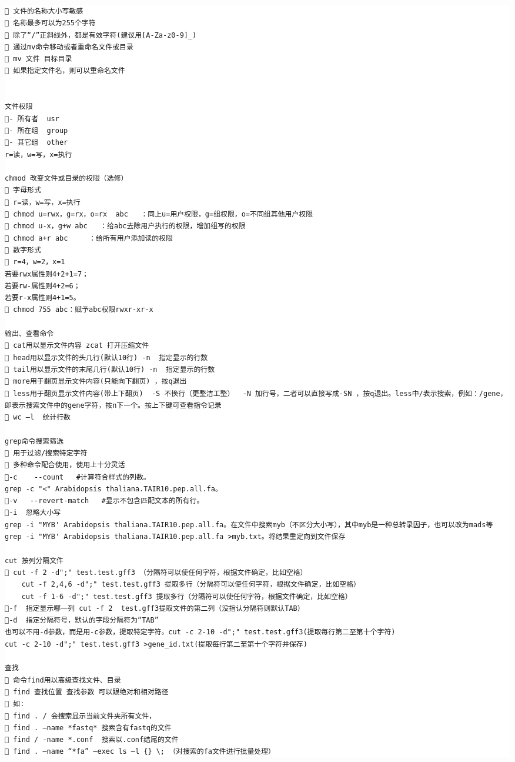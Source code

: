 ```
 文件的名称大小写敏感
 名称最多可以为255个字符
 除了“/”正斜线外，都是有效字符(建议用[A-Za-z0-9]_)
 通过mv命令移动或者重命名文件或目录
 mv 文件 目标目录
 如果指定文件名，则可以重命名文件


文件权限
- 所有者  usr
- 所在组  group
- 其它组  other
r=读，w=写，x=执行

chmod 改变文件或目录的权限（选修）
 字母形式
 r=读，w=写，x=执行
 chmod u=rwx，g=rx，o=rx  abc   ：同上u=用户权限，g=组权限，o=不同组其他用户权限
 chmod u-x，g+w abc   ：给abc去除用户执行的权限，增加组写的权限
 chmod a+r abc     ：给所有用户添加读的权限
 数字形式
 r=4，w=2，x=1
若要rwx属性则4+2+1=7；
若要rw-属性则4+2=6；
若要r-x属性则4+1=5。
 chmod 755 abc：赋予abc权限rwxr-xr-x

输出、查看命令
 cat用以显示文件内容 zcat 打开压缩文件
 head用以显示文件的头几行(默认10行) -n  指定显示的行数
 tail用以显示文件的末尾几行(默认10行) -n  指定显示的行数
 more用于翻页显示文件内容(只能向下翻页) ，按q退出
 less用于翻页显示文件内容(带上下翻页)  -S 不换行（更整洁工整）  -N 加行号，二者可以直接写成-SN ，按q退出。less中/表示搜索，例如：/gene，即表示搜索文件中的gene字符，按n下一个。按上下键可查看指令记录
 wc –l  统计行数

grep命令搜索筛选
 用于过滤/搜索特定字符
 多种命令配合使用，使用上十分灵活
-c    --count   #计算符合样式的列数。
grep -c "<" Arabidopsis thaliana.TAIR10.pep.all.fa。
-v   --revert-match   #显示不包含匹配文本的所有行。
-i  忽略大小写
grep -i "MYB' Arabidopsis thaliana.TAIR10.pep.all.fa。在文件中搜索myb（不区分大小写），其中myb是一种总转录因子，也可以改为mads等
grep -i "MYB' Arabidopsis thaliana.TAIR10.pep.all.fa >myb.txt。将结果重定向到文件保存

cut 按列分隔文件
 cut -f 2 -d";" test.test.gff3 （分隔符可以使任何字符，根据文件确定，比如空格）
    cut -f 2,4,6 -d";" test.test.gff3 提取多行（分隔符可以使任何字符，根据文件确定，比如空格）
    cut -f 1-6 -d";" test.test.gff3 提取多行（分隔符可以使任何字符，根据文件确定，比如空格）
-f  指定显示哪一列 cut -f 2  test.gff3提取文件的第二列（没指认分隔符则默认TAB）
-d  指定分隔符号，默认的字段分隔符为“TAB”
也可以不用-d参数，而是用-c参数，提取特定字符。cut -c 2-10 -d";" test.test.gff3(提取每行第二至第十个字符)
cut -c 2-10 -d";" test.test.gff3 >gene_id.txt(提取每行第二至第十个字符并保存)

查找
 命令find用以高级查找文件、目录
 find 查找位置 查找参数 可以跟绝对和相对路径
 如:
 find . / 会搜索显示当前文件夹所有文件，
 find . –name *fastq* 搜索含有fastq的文件
 find / -name *.conf  搜索以.conf结尾的文件
 find . –name “*fa” –exec ls –l {} \; （对搜索的fa文件进行批量处理）
```